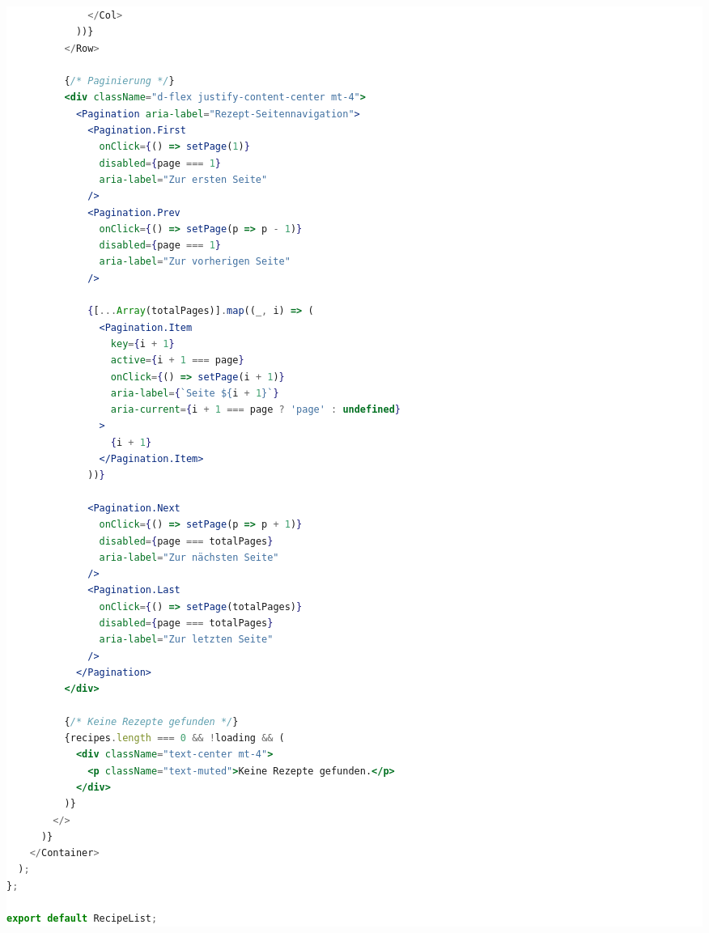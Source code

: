 ```javascriptreact
              </Col>
            ))}
          </Row>

          {/* Paginierung */}
          <div className="d-flex justify-content-center mt-4">
            <Pagination aria-label="Rezept-Seitennavigation">
              <Pagination.First 
                onClick={() => setPage(1)} 
                disabled={page === 1}
                aria-label="Zur ersten Seite"
              />
              <Pagination.Prev 
                onClick={() => setPage(p => p - 1)} 
                disabled={page === 1}
                aria-label="Zur vorherigen Seite"
              />
              
              {[...Array(totalPages)].map((_, i) => (
                <Pagination.Item
                  key={i + 1}
                  active={i + 1 === page}
                  onClick={() => setPage(i + 1)}
                  aria-label={`Seite ${i + 1}`}
                  aria-current={i + 1 === page ? 'page' : undefined}
                >
                  {i + 1}
                </Pagination.Item>
              ))}
              
              <Pagination.Next 
                onClick={() => setPage(p => p + 1)} 
                disabled={page === totalPages}
                aria-label="Zur nächsten Seite"
              />
              <Pagination.Last 
                onClick={() => setPage(totalPages)} 
                disabled={page === totalPages}
                aria-label="Zur letzten Seite"
              />
            </Pagination>
          </div>

          {/* Keine Rezepte gefunden */}
          {recipes.length === 0 && !loading && (
            <div className="text-center mt-4">
              <p className="text-muted">Keine Rezepte gefunden.</p>
            </div>
          )}
        </>
      )}
    </Container>
  );
};

export default RecipeList;
```
